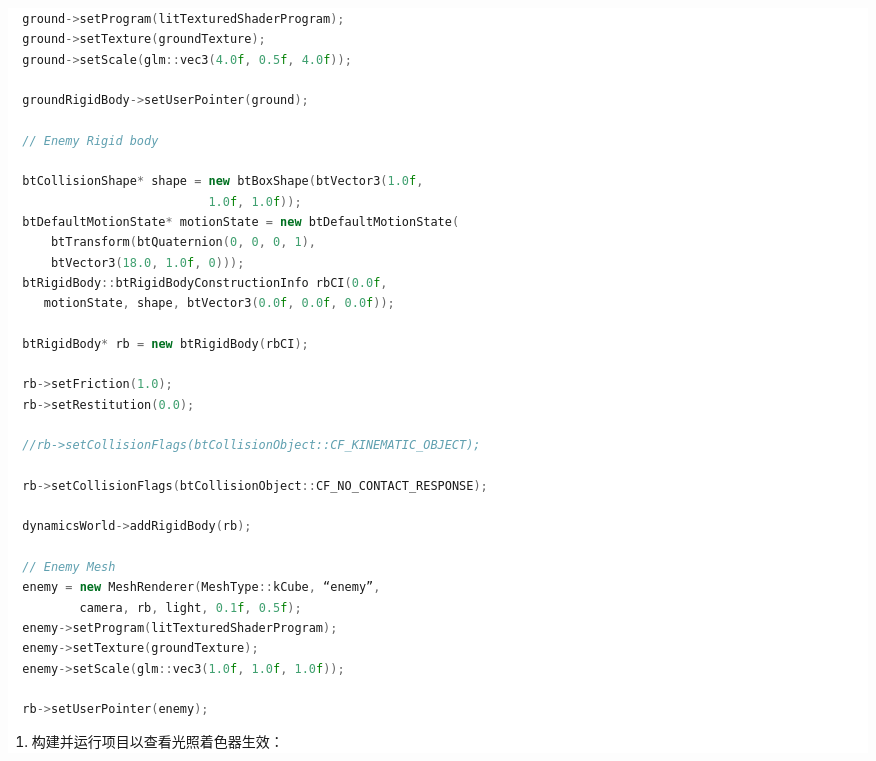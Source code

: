 ```cpp
  ground->setProgram(litTexturedShaderProgram);
  ground->setTexture(groundTexture);
  ground->setScale(glm::vec3(4.0f, 0.5f, 4.0f));

  groundRigidBody->setUserPointer(ground);

  // Enemy Rigid body

  btCollisionShape* shape = new btBoxShape(btVector3(1.0f, 
                            1.0f, 1.0f));
  btDefaultMotionState* motionState = new btDefaultMotionState(
      btTransform(btQuaternion(0, 0, 0, 1), 
      btVector3(18.0, 1.0f, 0)));
  btRigidBody::btRigidBodyConstructionInfo rbCI(0.0f, 
     motionState, shape, btVector3(0.0f, 0.0f, 0.0f));

  btRigidBody* rb = new btRigidBody(rbCI);

  rb->setFriction(1.0);
  rb->setRestitution(0.0);

  //rb->setCollisionFlags(btCollisionObject::CF_KINEMATIC_OBJECT);

  rb->setCollisionFlags(btCollisionObject::CF_NO_CONTACT_RESPONSE);

  dynamicsWorld->addRigidBody(rb);

  // Enemy Mesh
  enemy = new MeshRenderer(MeshType::kCube, “enemy”, 
          camera, rb, light, 0.1f, 0.5f);
  enemy->setProgram(litTexturedShaderProgram);
  enemy->setTexture(groundTexture);
  enemy->setScale(glm::vec3(1.0f, 1.0f, 1.0f));

  rb->setUserPointer(enemy);

```

1.  构建并运行项目以查看光照着色器生效：
